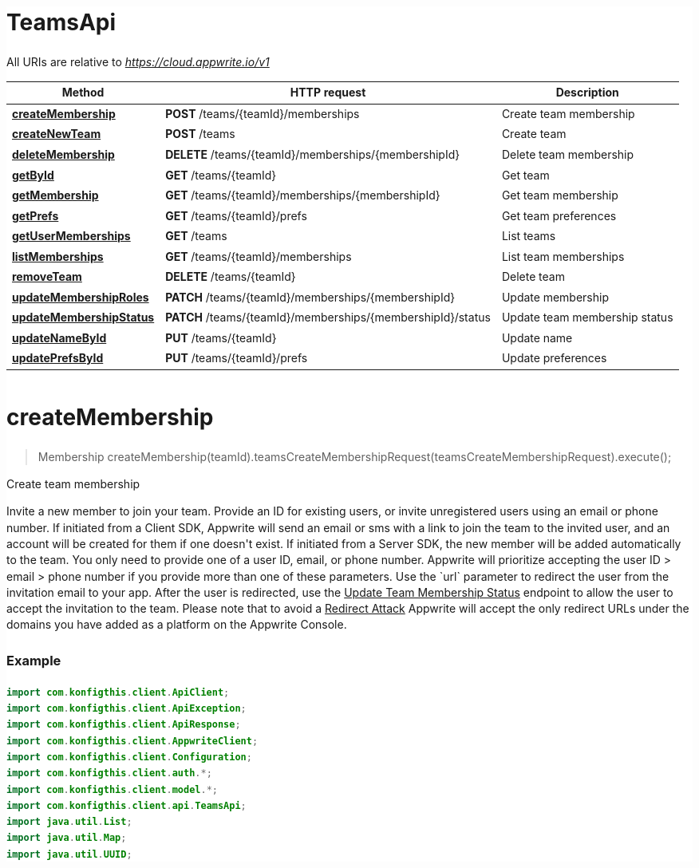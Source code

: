 # TeamsApi

All URIs are relative to *https://cloud.appwrite.io/v1*

| Method | HTTP request | Description |
|------------- | ------------- | -------------|
| [**createMembership**](TeamsApi.md#createMembership) | **POST** /teams/{teamId}/memberships | Create team membership |
| [**createNewTeam**](TeamsApi.md#createNewTeam) | **POST** /teams | Create team |
| [**deleteMembership**](TeamsApi.md#deleteMembership) | **DELETE** /teams/{teamId}/memberships/{membershipId} | Delete team membership |
| [**getById**](TeamsApi.md#getById) | **GET** /teams/{teamId} | Get team |
| [**getMembership**](TeamsApi.md#getMembership) | **GET** /teams/{teamId}/memberships/{membershipId} | Get team membership |
| [**getPrefs**](TeamsApi.md#getPrefs) | **GET** /teams/{teamId}/prefs | Get team preferences |
| [**getUserMemberships**](TeamsApi.md#getUserMemberships) | **GET** /teams | List teams |
| [**listMemberships**](TeamsApi.md#listMemberships) | **GET** /teams/{teamId}/memberships | List team memberships |
| [**removeTeam**](TeamsApi.md#removeTeam) | **DELETE** /teams/{teamId} | Delete team |
| [**updateMembershipRoles**](TeamsApi.md#updateMembershipRoles) | **PATCH** /teams/{teamId}/memberships/{membershipId} | Update membership |
| [**updateMembershipStatus**](TeamsApi.md#updateMembershipStatus) | **PATCH** /teams/{teamId}/memberships/{membershipId}/status | Update team membership status |
| [**updateNameById**](TeamsApi.md#updateNameById) | **PUT** /teams/{teamId} | Update name |
| [**updatePrefsById**](TeamsApi.md#updatePrefsById) | **PUT** /teams/{teamId}/prefs | Update preferences |


<a name="createMembership"></a>
# **createMembership**
> Membership createMembership(teamId).teamsCreateMembershipRequest(teamsCreateMembershipRequest).execute();

Create team membership

Invite a new member to join your team. Provide an ID for existing users, or invite unregistered users using an email or phone number. If initiated from a Client SDK, Appwrite will send an email or sms with a link to join the team to the invited user, and an account will be created for them if one doesn&#39;t exist. If initiated from a Server SDK, the new member will be added automatically to the team.  You only need to provide one of a user ID, email, or phone number. Appwrite will prioritize accepting the user ID &gt; email &gt; phone number if you provide more than one of these parameters.  Use the &#x60;url&#x60; parameter to redirect the user from the invitation email to your app. After the user is redirected, use the [Update Team Membership Status](https://appwrite.io/docs/references/cloud/client-web/teams#updateMembershipStatus) endpoint to allow the user to accept the invitation to the team.   Please note that to avoid a [Redirect Attack](https://github.com/OWASP/CheatSheetSeries/blob/master/cheatsheets/Unvalidated_Redirects_and_Forwards_Cheat_Sheet.md) Appwrite will accept the only redirect URLs under the domains you have added as a platform on the Appwrite Console. 

### Example
```java
import com.konfigthis.client.ApiClient;
import com.konfigthis.client.ApiException;
import com.konfigthis.client.ApiResponse;
import com.konfigthis.client.AppwriteClient;
import com.konfigthis.client.Configuration;
import com.konfigthis.client.auth.*;
import com.konfigthis.client.model.*;
import com.konfigthis.client.api.TeamsApi;
import java.util.List;
import java.util.Map;
import java.util.UUID;
```